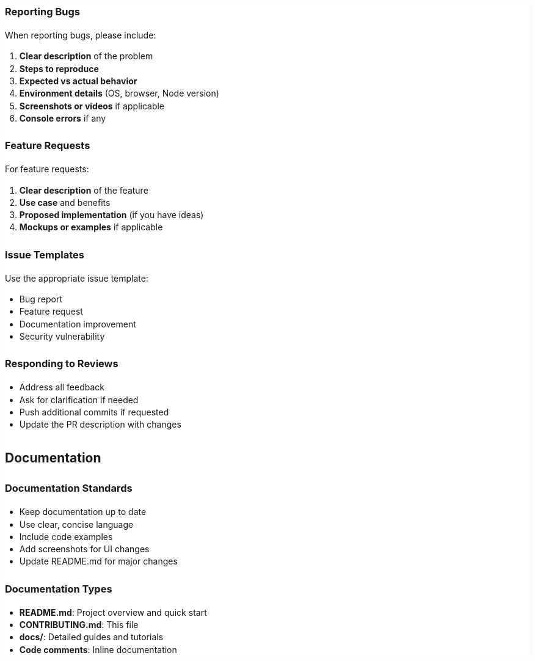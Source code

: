 ### Reporting Bugs

When reporting bugs, please include:

1. **Clear description** of the problem
2. **Steps to reproduce**
3. **Expected vs actual behavior**
4. **Environment details** (OS, browser, Node version)
5. **Screenshots or videos** if applicable
6. **Console errors** if any

### Feature Requests

For feature requests:

1. **Clear description** of the feature
2. **Use case** and benefits
3. **Proposed implementation** (if you have ideas)
4. **Mockups or examples** if applicable

### Issue Templates

Use the appropriate issue template:
- Bug report
- Feature request
- Documentation improvement
- Security vulnerability

### Responding to Reviews

- Address all feedback
- Ask for clarification if needed
- Push additional commits if requested
- Update the PR description with changes

## Documentation

### Documentation Standards

- Keep documentation up to date
- Use clear, concise language
- Include code examples
- Add screenshots for UI changes
- Update README.md for major changes

### Documentation Types

- **README.md**: Project overview and quick start
- **CONTRIBUTING.md**: This file
- **docs/**: Detailed guides and tutorials
- **Code comments**: Inline documentation

